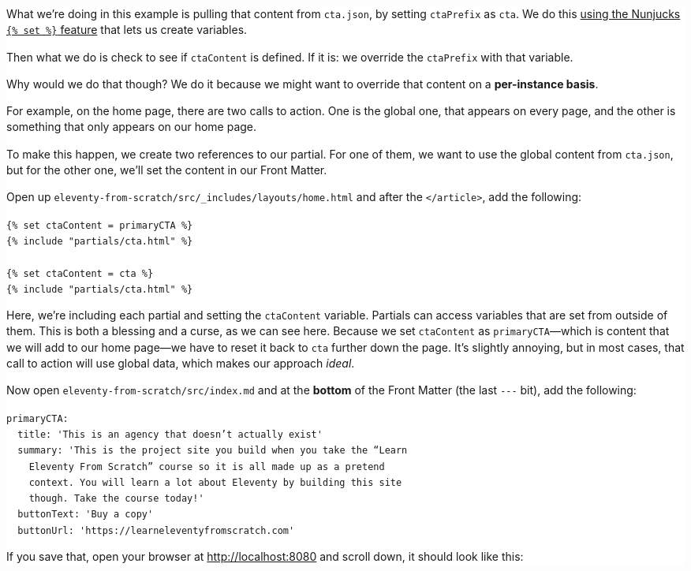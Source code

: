 What we’re doing in this example is pulling that content from `cta.json`, by setting `ctaPrefix` as `cta`. We do this [using the Nunjucks `{% set %}` feature](https://mozilla.github.io/nunjucks/templating.html#set) that lets us create variables.

Then what we do is check to see if `ctaContent` is defined. If it is: we override the `ctaPrefix` with that variable.

Why would we do that though? We do it because we might want to override that content on a **per-instance basis**.

For example, on the home page, there are two calls to action. One is the global one, that appears on every page, and the other is something that only appears on our home page.

To make this happen, we create two references to our partial. For one of them, we want to use the global content from `cta.json`, but for the other one, we’ll set the content in our Front Matter.

Open up `eleventy-from-scratch/src/_includes/layouts/home.html` and after the `</article>`, add the following:


```html
{% set ctaContent = primaryCTA %} 
{% include "partials/cta.html" %} 

{% set ctaContent = cta %} 
{% include "partials/cta.html" %}
```

Here, we’re including each partial and setting the `ctaContent` variable. Partials can access variables that are set from outside of them. This is both a blessing and a curse, as we can see here. Because we set `ctaContent` as `primaryCTA`—which is content that we will add to our home page—we have to reset it back to `cta` further down the page. It’s slightly annoying, but in most cases, that call to action will use global data, which makes our approach _ideal_.

Now open `eleventy-from-scratch/src/index.md` and at the **bottom** of the Front Matter (the last `---` bit), add the following:

```
primaryCTA:
  title: 'This is an agency that doesn’t actually exist'
  summary: 'This is the project site you build when you take the “Learn
    Eleventy From Scratch” course so it is all made up as a pretend
    context. You will learn a lot about Eleventy by building this site
    though. Take the course today!'
  buttonText: 'Buy a copy'
  buttonUrl: 'https://learneleventyfromscratch.com'
```

If you save that, open your browser at <http://localhost:8080> and scroll down, it should look like this:
